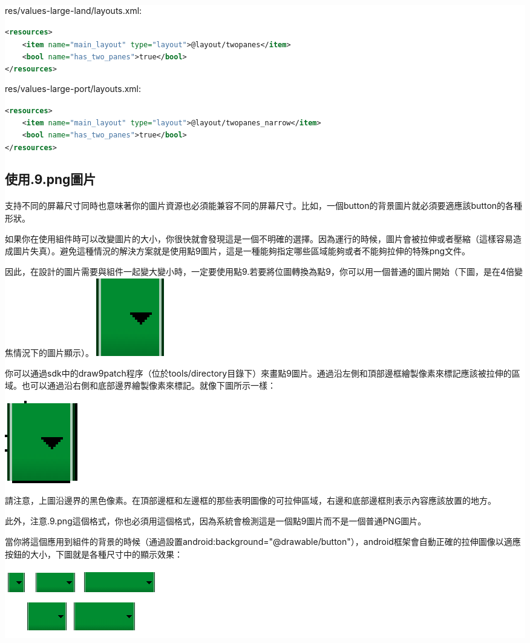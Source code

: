 res/values-large-land/layouts.xml:
```xml
<resources>
    <item name="main_layout" type="layout">@layout/twopanes</item>
    <bool name="has_two_panes">true</bool>
</resources>
```

res/values-large-port/layouts.xml:
```xml
<resources>
    <item name="main_layout" type="layout">@layout/twopanes_narrow</item>
    <bool name="has_two_panes">true</bool>
</resources>
```

## 使用.9.png圖片

支持不同的屏幕尺寸同時也意味著你的圖片資源也必須能兼容不同的屏幕尺寸。比如，一個button的背景圖片就必須要適應該button的各種形狀。

如果你在使用組件時可以改變圖片的大小，你很快就會發現這是一個不明確的選擇。因為運行的時候，圖片會被拉伸或者壓縮（這樣容易造成圖片失真）。避免這種情況的解決方案就是使用點9圖片，這是一種能夠指定哪些區域能夠或者不能夠拉伸的特殊png文件。

因此，在設計的圖片需要與組件一起變大變小時，一定要使用點9.若要將位圖轉換為點9，你可以用一個普通的圖片開始（下圖，是在4倍變焦情況下的圖片顯示）。
![](button.png)

你可以通過sdk中的draw9patch程序（位於tools/directory目錄下）來畫點9圖片。通過沿左側和頂部邊框繪製像素來標記應該被拉伸的區域。也可以通過沿右側和底部邊界繪製像素來標記。就像下圖所示一樣：

![](button_with_marks.png)

請注意，上圖沿邊界的黑色像素。在頂部邊框和左邊框的那些表明圖像的可拉伸區域，右邊和底部邊框則表示內容應該放置的地方。

此外，注意.9.png這個格式，你也必須用這個格式，因為系統會檢測這是一個點9圖片而不是一個普通PNG圖片。

當你將這個應用到組件的背景的時候（通過設置android:background="@drawable/button"），android框架會自動正確的拉伸圖像以適應按鈕的大小，下圖就是各種尺寸中的顯示效果：

![](buttons_stretched.png)
